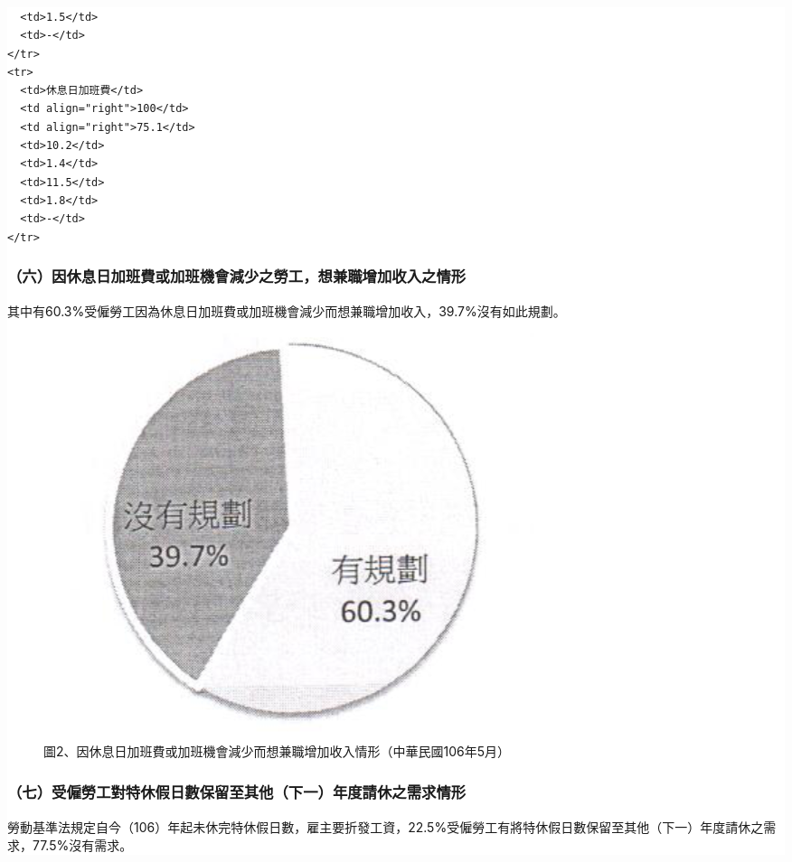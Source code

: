       <td>1.5</td>
      <td>-</td>
    </tr>
    <tr>
      <td>休息日加班費</td>
      <td align="right">100</td>
      <td align="right">75.1</td>
      <td>10.2</td>
      <td>1.4</td>
      <td>11.5</td>
      <td>1.8</td>
      <td>-</td>
    </tr>
  </tbody>
</table>

### （六）因休息日加班費或加班機會減少之勞工，想兼職增加收入之情形

其中有60.3%受僱勞工因為休息日加班費或加班機會減少而想兼職增加收入，39.7%沒有如此規劃。

<figure>
  <img src="images/image02.png">
  <figcaption>圖2、因休息日加班費或加班機會減少而想兼職增加收入情形（中華民國106年5月）</figcaption>
</figure>


### （七）受僱勞工對特休假日數保留至其他（下一）年度請休之需求情形

勞動基準法規定自今（106）年起未休完特休假日數，雇主要折發工資，22.5%受僱勞工有將特休假日數保留至其他（下一）年度請休之需求，77.5%沒有需求。

